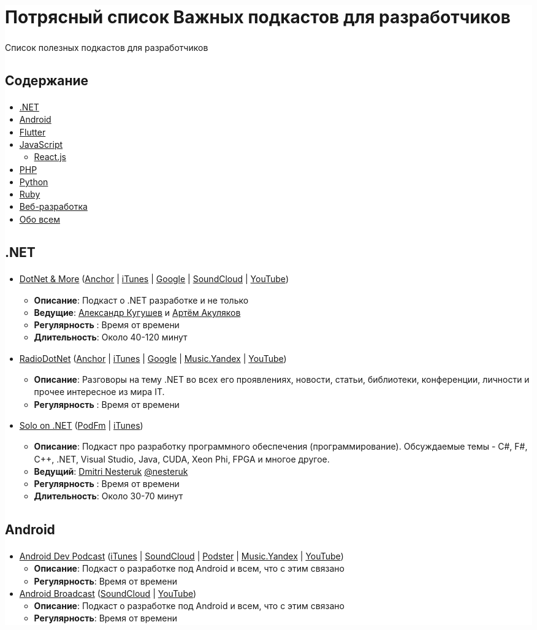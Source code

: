 # Потрясный список Важных подкастов для разработчиков

Список полезных подкастов для разработчиков

## Содержание

* [.NET](#.NET)
* [Android](#android)
* [Flutter](#flutter)
* [JavaScript](#javascript)
  * [React.js](#reactjs)
* [PHP](#php)
* [Python](#python)
* [Ruby](#ruby)
* [Веб-разработка](#Веб-разработка)
* [Обо всем](#Обо-всем)

## .NET

* [DotNet & More](https://more.dotnet.ru/) ([Anchor](https://anchor.fm/dotnetmore) | [iTunes](https://podcasts.apple.com/us/podcast/dotnet-more/id1448111173) | [Google](https://podcasts.google.com/feed/aHR0cHM6Ly9hbmNob3IuZm0vcy8yYWYwNGEyYy9wb2RjYXN0L3Jzcw==) | [SoundCloud](https://soundcloud.com/dotnetmore) | [YouTube](https://www.youtube.com/channel/UCCangFtmypr2MmiULHquf2A))
  * **Описание**: Подкаст о .NET разработке и не только
  * **Ведущие**: [Александр Кугушев](https://github.com/kugushev) и [Артём Акуляков](https://github.com/oxffaa)
  * **Регулярность** : Время от времени
  * **Длительность**: Около 40-120 минут

* [RadioDotNet](https://radio.dotnet.ru/) ([Anchor](https://anchor.fm/radiodotnet) | [iTunes](https://podcasts.apple.com/podcast/id1484348948) | [Google](https://podcasts.google.com/?feed=aHR0cHM6Ly9hbmNob3IuZm0vcy9mMGMwZWY0L3BvZGNhc3QvcnNz) | [Music.Yandex](https://music.yandex.ru/album/12041961) | [YouTube](https://www.youtube.com/playlist?list=PLbxr_aGL4q3SpQ9GRn2jv-NEpvN23CUC5))
  * **Описание**: Разговоры на тему .NET во всех его проявлениях, новости, статьи, библиотеки, конференции, личности и прочее интересное из мира IT.
  * **Регулярность** : Время от времени

* [Solo on .NET](https://youtube.com/playlist?list=PLAFX7TSEV7SOqEQKnrrFiV7bUY8kN5Qof) ([PodFm](https://spbaltnet.podfm.ru/solo) | [iTunes](https://podcasts.apple.com/ru/podcast/solo-on-net/id730081104))
  * **Описание**: Подкаст про разработку программного обеспечения (программирование). Обсуждаемые темы - C#, F#, C++, .NET, Visual Studio, Java, CUDA, Xeon Phi, FPGA и многое другое.
  * **Ведущий**: [Dmitri Nesteruk](https://nesteruk.wordpress.com) [@nesteruk](https://github.com/nesteruk)
  * **Регулярность** : Время от времени
  * **Длительность**: Около 30-70 минут

## Android

* [Android Dev Podcast](apptractor.ru/AndroidDev/) ([iTunes](https://podcasts.apple.com/ru/podcast/android-dev-podkast/id1076856310) | [SoundCloud](https://soundcloud.com/leonid-bogolubov) | [Podster](https://apptractor-podcast.podster.fm/) | [Music.Yandex](https://music.yandex.ru/album/6880291) | [YouTube](https://www.youtube.com/channel/UCC_-Xb4igFqIhuDyXlD0_eA))
  * **Описание**: Подкаст о разработке под Android и всем, что с этим связано
  * **Регулярность**: Время от времени
* [Android Broadcast](https://soundcloud.com/android_broadcast) ([SoundCloud](https://soundcloud.com/android_broadcast) | [YouTube](https://www.youtube.com/channel/UCKsqMPIIhev3qbMxCL8Emvw))
  * **Описание**: Подкаст о разработке под Android и всем, что с этим связано
  * **Регулярность**: Время от времени
